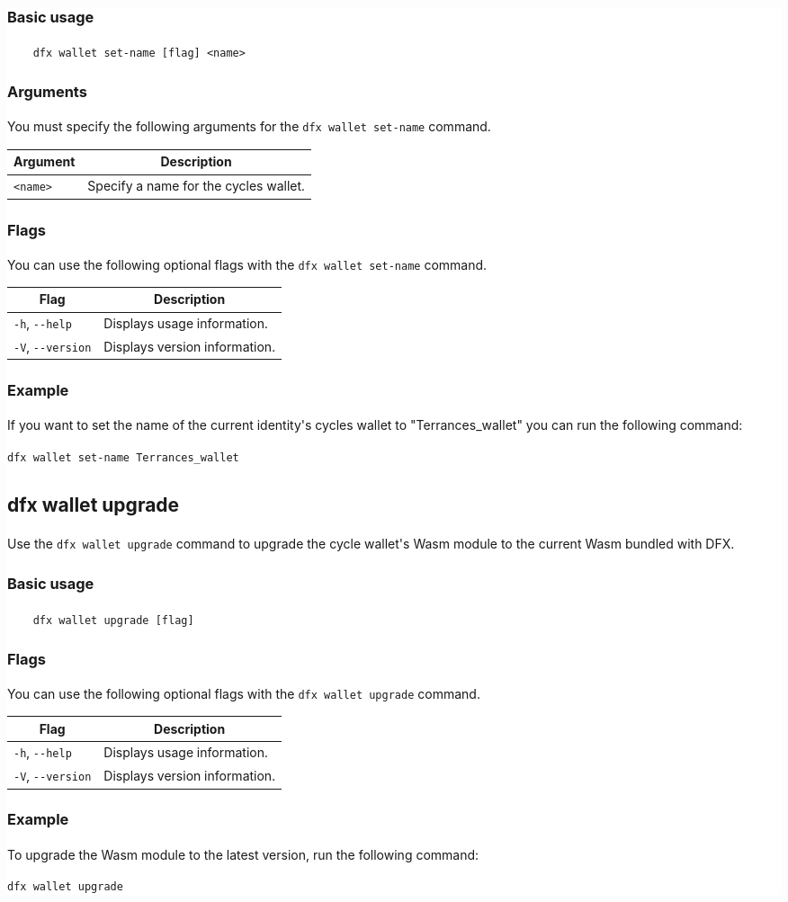 ### Basic usage

```
    dfx wallet set-name [flag] <name> 
```

### Arguments

You must specify the following arguments for the `dfx wallet set-name` command.

|Argument |Description
--------|------------
|`<name>` |Specify a name for the cycles wallet.


### Flags

You can use the following optional flags with the `dfx wallet set-name` command.

|Flag |Description
-------|-----------
|`-h`, `--help` |Displays usage information.
|`-V`, `--version` |Displays version information.


### Example

If you want to set the name of the current identity's cycles wallet to "Terrances_wallet" you can run the following command:


```
dfx wallet set-name Terrances_wallet
```

## dfx wallet upgrade

Use the `dfx wallet upgrade` command to upgrade the cycle wallet's Wasm module to the current Wasm bundled with DFX.

### Basic usage


```
    dfx wallet upgrade [flag] 
```

### Flags

You can use the following optional flags with the `dfx wallet upgrade` command.

|Flag |Description
-------|------------
|`-h`, `--help` |Displays usage information.
|`-V`, `--version` |Displays version information.

### Example
To upgrade the Wasm module to the latest version, run the following command:

```
dfx wallet upgrade
```
